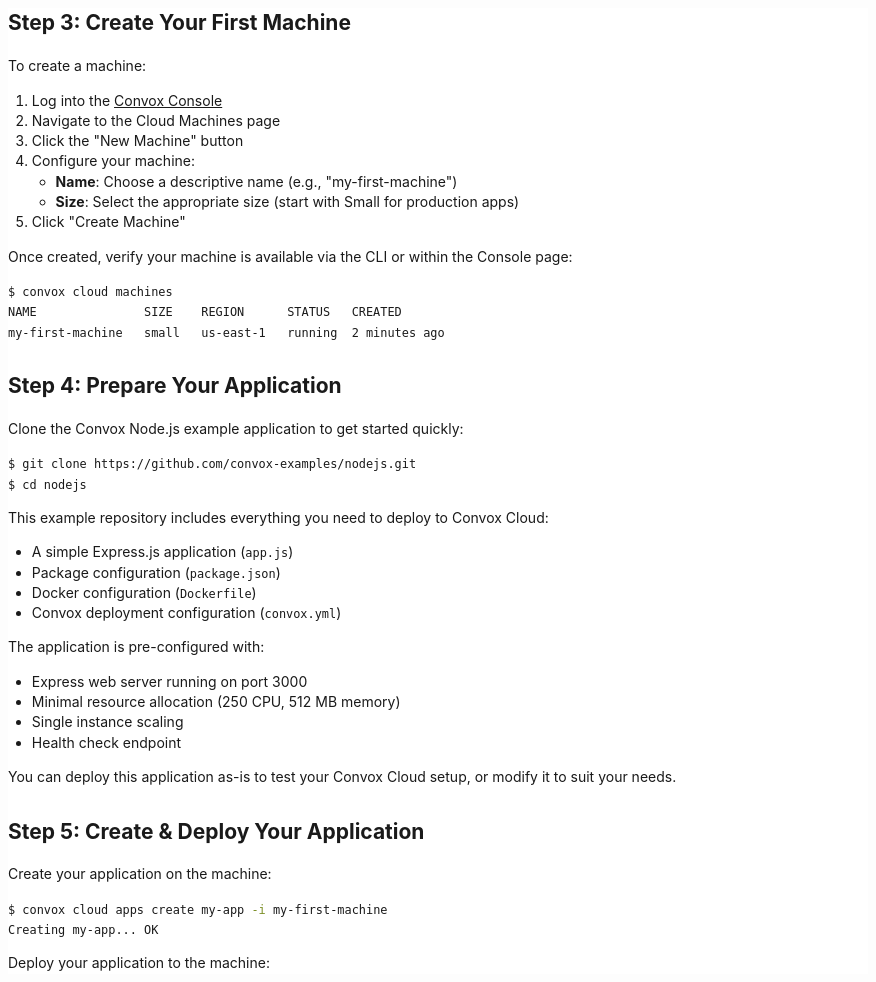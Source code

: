 ## Step 3: Create Your First Machine

To create a machine:

1. Log into the [Convox Console](https://console.convox.com)
2. Navigate to the Cloud Machines page
3. Click the "New Machine" button
4. Configure your machine:
   - **Name**: Choose a descriptive name (e.g., "my-first-machine")
   - **Size**: Select the appropriate size (start with Small for production apps)
5. Click "Create Machine"

Once created, verify your machine is available via the CLI or within the Console page:

```bash
$ convox cloud machines
NAME               SIZE    REGION      STATUS   CREATED
my-first-machine   small   us-east-1   running  2 minutes ago
```

## Step 4: Prepare Your Application

Clone the Convox Node.js example application to get started quickly:

```bash
$ git clone https://github.com/convox-examples/nodejs.git
$ cd nodejs
```

This example repository includes everything you need to deploy to Convox Cloud:
- A simple Express.js application (`app.js`)
- Package configuration (`package.json`)
- Docker configuration (`Dockerfile`)
- Convox deployment configuration (`convox.yml`)

The application is pre-configured with:
- Express web server running on port 3000
- Minimal resource allocation (250 CPU, 512 MB memory)
- Single instance scaling
- Health check endpoint

You can deploy this application as-is to test your Convox Cloud setup, or modify it to suit your needs.

## Step 5: Create & Deploy Your Application

Create your application on the machine:

```bash
$ convox cloud apps create my-app -i my-first-machine
Creating my-app... OK
```


Deploy your application to the machine:
